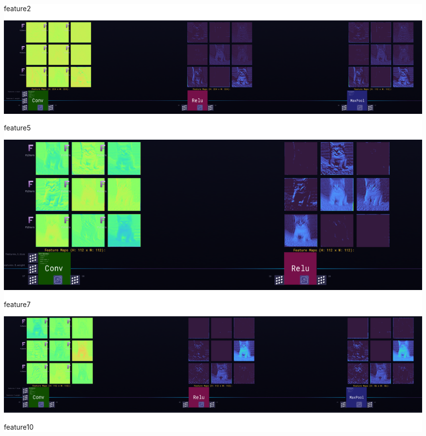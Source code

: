 feature2

![](Model-PlayGround/1571518-20220225152941281-1204442755.png)

feature5

![](Model-PlayGround/1571518-20220225153132935-1871481424.png)

feature7

![](Model-PlayGround/1571518-20220225153259364-1250930943.png)

feature10

